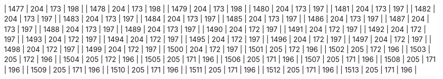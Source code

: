 | 1477 |  204 | 173 | 198 |
| 1478 |  204 | 173 | 198 |
| 1479 |  204 | 173 | 198 |
| 1480 |  204 | 173 | 197 |
| 1481 |  204 | 173 | 197 |
| 1482 |  204 | 173 | 197 |
| 1483 |  204 | 173 | 197 |
| 1484 |  204 | 173 | 197 |
| 1485 |  204 | 173 | 197 |
| 1486 |  204 | 173 | 197 |
| 1487 |  204 | 173 | 197 |
| 1488 |  204 | 173 | 197 |
| 1489 |  204 | 173 | 197 |
| 1490 |  204 | 172 | 197 |
| 1491 |  204 | 172 | 197 |
| 1492 |  204 | 172 | 197 |
| 1493 |  204 | 172 | 197 |
| 1494 |  204 | 172 | 197 |
| 1495 |  204 | 172 | 197 |
| 1496 |  204 | 172 | 197 |
| 1497 |  204 | 172 | 197 |
| 1498 |  204 | 172 | 197 |
| 1499 |  204 | 172 | 197 |
| 1500 |  204 | 172 | 197 |
| 1501 |  205 | 172 | 196 |
| 1502 |  205 | 172 | 196 |
| 1503 |  205 | 172 | 196 |
| 1504 |  205 | 172 | 196 |
| 1505 |  205 | 171 | 196 |
| 1506 |  205 | 171 | 196 |
| 1507 |  205 | 171 | 196 |
| 1508 |  205 | 171 | 196 |
| 1509 |  205 | 171 | 196 |
| 1510 |  205 | 171 | 196 |
| 1511 |  205 | 171 | 196 |
| 1512 |  205 | 171 | 196 |
| 1513 |  205 | 171 | 196 |